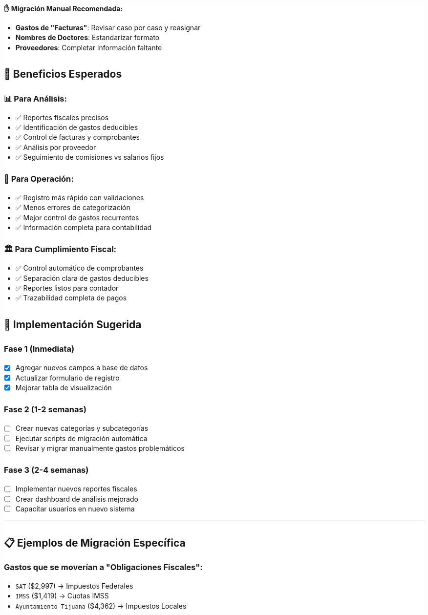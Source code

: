 #### ✋ **Migración Manual Recomendada:**
- **Gastos de "Facturas"**: Revisar caso por caso y reasignar
- **Nombres de Doctores**: Estandarizar formato
- **Proveedores**: Completar información faltante

## 🚀 Beneficios Esperados

### 📊 **Para Análisis:**
- ✅ Reportes fiscales precisos
- ✅ Identificación de gastos deducibles
- ✅ Control de facturas y comprobantes
- ✅ Análisis por proveedor
- ✅ Seguimiento de comisiones vs salarios fijos

### 💼 **Para Operación:**
- ✅ Registro más rápido con validaciones
- ✅ Menos errores de categorización  
- ✅ Mejor control de gastos recurrentes
- ✅ Información completa para contabilidad

### 🏛️ **Para Cumplimiento Fiscal:**
- ✅ Control automático de comprobantes
- ✅ Separación clara de gastos deducibles
- ✅ Reportes listos para contador
- ✅ Trazabilidad completa de pagos

## 📅 Implementación Sugerida

### **Fase 1** (Inmediata)
- [x] Agregar nuevos campos a base de datos
- [x] Actualizar formulario de registro
- [x] Mejorar tabla de visualización

### **Fase 2** (1-2 semanas)
- [ ] Crear nuevas categorías y subcategorías  
- [ ] Ejecutar scripts de migración automática
- [ ] Revisar y migrar manualmente gastos problemáticos

### **Fase 3** (2-4 semanas)
- [ ] Implementar nuevos reportes fiscales
- [ ] Crear dashboard de análisis mejorado
- [ ] Capacitar usuarios en nuevo sistema

---

## 📋 Ejemplos de Migración Específica

### **Gastos que se moverían a "Obligaciones Fiscales":**
- `SAT` ($2,997) → Impuestos Federales
- `IMSS` ($1,419) → Cuotas IMSS  
- `Ayuntamiento Tijuana` ($4,362) → Impuestos Locales
